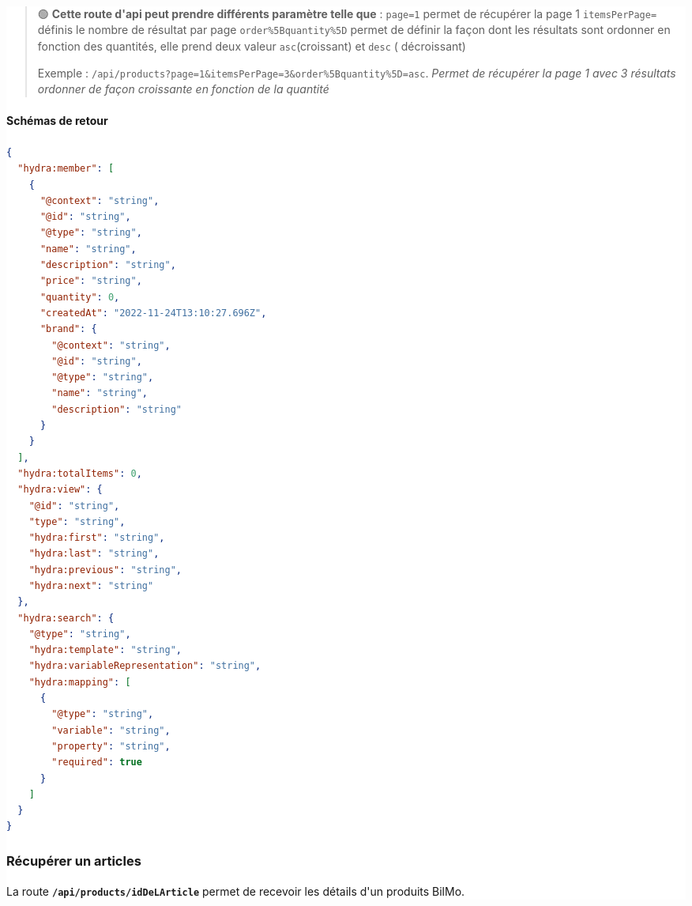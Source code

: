 
> 🟢 **Cette route d'api peut prendre différents paramètre telle que** : 
> `page=1` permet de récupérer la page 1 
> `itemsPerPage=` définis le nombre de résultat par page
> `order%5Bquantity%5D` permet de définir la façon dont les résultats sont ordonner en fonction des quantités, elle prend deux valeur `asc`(croissant) et `desc` ( décroissant)
> 
> Exemple : `/api/products?page=1&itemsPerPage=3&order%5Bquantity%5D=asc`.
> *Permet de récupérer la page 1 avec 3 résultats ordonner de façon croissante en fonction de la quantité*
>

#### Schémas de retour
```json
{
  "hydra:member": [
    {
      "@context": "string",
      "@id": "string",
      "@type": "string",
      "name": "string",
      "description": "string",
      "price": "string",
      "quantity": 0,
      "createdAt": "2022-11-24T13:10:27.696Z",
      "brand": {
        "@context": "string",
        "@id": "string",
        "@type": "string",
        "name": "string",
        "description": "string"
      }
    }
  ],
  "hydra:totalItems": 0,
  "hydra:view": {
    "@id": "string",
    "type": "string",
    "hydra:first": "string",
    "hydra:last": "string",
    "hydra:previous": "string",
    "hydra:next": "string"
  },
  "hydra:search": {
    "@type": "string",
    "hydra:template": "string",
    "hydra:variableRepresentation": "string",
    "hydra:mapping": [
      {
        "@type": "string",
        "variable": "string",
        "property": "string",
        "required": true
      }
    ]
  }
}
```
### Récupérer un articles
La route **```/api/products/idDeLArticle```** permet de recevoir les détails d'un produits BilMo.
